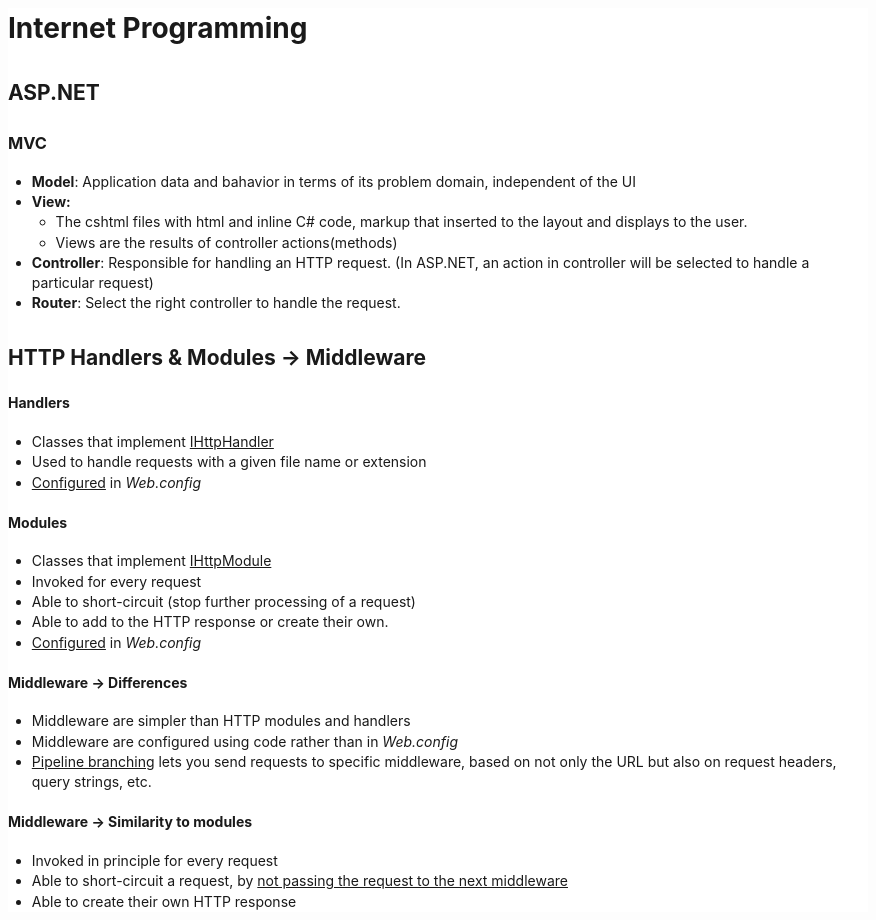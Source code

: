 # Internet Programming



## ASP.NET

### MVC

- **Model**: Application data and bahavior in terms of its problem domain, independent of the UI
- **View:** 
  - The cshtml files with html and inline C# code, markup that inserted to the layout and displays to the user. 
  - Views are the results of controller actions(methods)
- **Controller**: Responsible for handling an HTTP request. (In ASP.NET, an action in controller will be selected to handle a particular request)
- **Router**: Select the right controller to handle the request.



## HTTP Handlers & Modules -> Middleware

#### Handlers

- Classes that implement [IHttpHandler](https://docs.microsoft.com/en-us/dotnet/api/system.web.ihttphandler)
- Used to handle requests with a given file name or extension
- [Configured](https://docs.microsoft.com/en-us/iis/configuration/system.webserver/handlers/) in *Web.config*

#### Modules

- Classes that implement [IHttpModule](https://docs.microsoft.com/en-us/dotnet/api/system.web.ihttpmodule)
- Invoked for every request
- Able to short-circuit (stop further processing of a request)
- Able to add to the HTTP response or create their own.
- [Configured](https://docs.microsoft.com/en-us/iis/configuration/system.webserver/modules/) in *Web.config*

#### Middleware -> Differences

- Middleware are simpler than HTTP modules and handlers
- Middleware are configured using code rather than in *Web.config*
- [Pipeline branching](https://docs.microsoft.com/en-us/aspnet/core/fundamentals/middleware/index?view=aspnetcore-2.2#use-run-and-map) lets you send requests to specific middleware, based on not only the URL but also on request headers, query strings, etc.

#### Middleware -> Similarity to modules

- Invoked in principle for every request
- Able to short-circuit a request, by [not passing the request to the next middleware](https://docs.microsoft.com/en-us/aspnet/core/migration/http-modules?view=aspnetcore-2.2#http-modules-shortcircuiting-middleware)
- Able to create their own HTTP response
